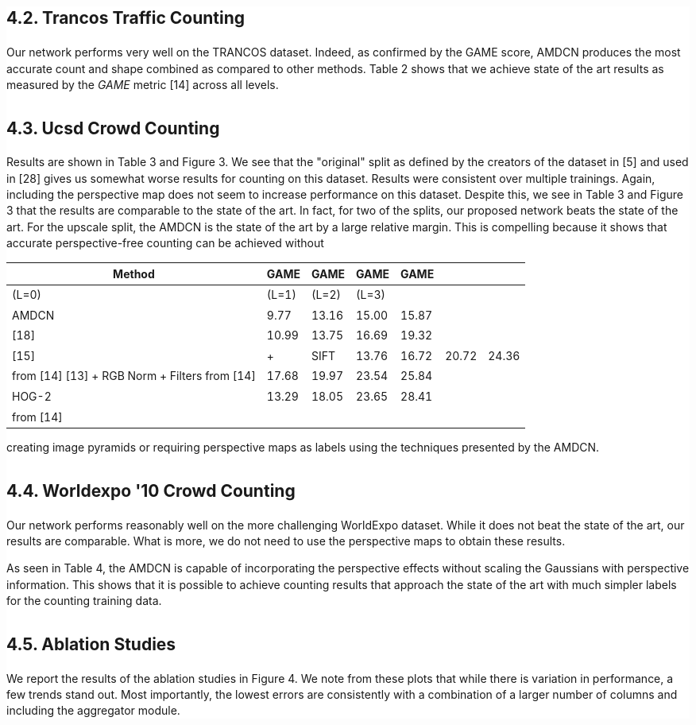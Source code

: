 ## 4.2. Trancos Traffic Counting

Our network performs very well on the TRANCOS
dataset. Indeed, as confirmed by the GAME score, AMDCN produces the most accurate count and shape combined as compared to other methods. Table 2 shows that we achieve state of the art results as measured by the *GAME*
metric [14] across all levels.

## 4.3. Ucsd Crowd Counting

Results are shown in Table 3 and Figure 3. We see that the "original" split as defined by the creators of the dataset in [5] and used in [28] gives us somewhat worse results for counting on this dataset. Results were consistent over multiple trainings. Again, including the perspective map does not seem to increase performance on this dataset. Despite this, we see in Table 3 and Figure 3 that the results are comparable to the state of the art. In fact, for two of the splits, our proposed network beats the state of the art. For the upscale split, the AMDCN is the state of the art by a large relative margin. This is compelling because it shows that accurate perspective-free counting can be achieved without

| Method                                        | GAME   | GAME   | GAME   | GAME   |       |       |
|-----------------------------------------------|--------|--------|--------|--------|-------|-------|
| (L=0)                                         | (L=1)  | (L=2)  | (L=3)  |        |       |       |
| AMDCN                                         | 9.77   | 13.16  | 15.00  | 15.87  |       |       |
| [18]                                          | 10.99  | 13.75  | 16.69  | 19.32  |       |       |
| [15]                                          | +      | SIFT   | 13.76  | 16.72  | 20.72 | 24.36 |
| from [14] [13] + RGB Norm + Filters from [14] | 17.68  | 19.97  | 23.54  | 25.84  |       |       |
| HOG-2                                         | 13.29  | 18.05  | 23.65  | 28.41  |       |       |
| from [14]                                     |        |        |        |        |       |       |

creating image pyramids or requiring perspective maps as labels using the techniques presented by the AMDCN.

## 4.4. Worldexpo '10 Crowd Counting

Our network performs reasonably well on the more challenging WorldExpo dataset. While it does not beat the state of the art, our results are comparable. What is more, we do not need to use the perspective maps to obtain these results.

As seen in Table 4, the AMDCN is capable of incorporating the perspective effects without scaling the Gaussians with perspective information. This shows that it is possible to achieve counting results that approach the state of the art with much simpler labels for the counting training data.

## 4.5. Ablation Studies

We report the results of the ablation studies in Figure 4. We note from these plots that while there is variation in performance, a few trends stand out. Most importantly, the lowest errors are consistently with a combination of a larger number of columns and including the aggregator module.
